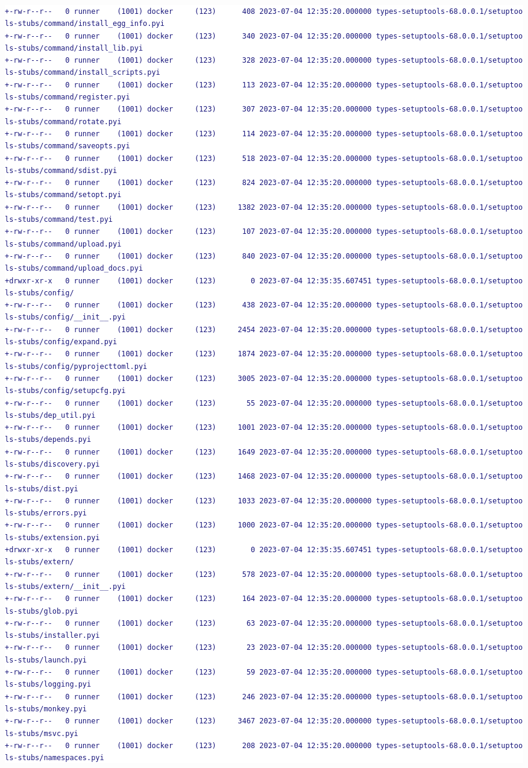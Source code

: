 ```diff
+-rw-r--r--   0 runner    (1001) docker     (123)      408 2023-07-04 12:35:20.000000 types-setuptools-68.0.0.1/setuptools-stubs/command/install_egg_info.pyi
+-rw-r--r--   0 runner    (1001) docker     (123)      340 2023-07-04 12:35:20.000000 types-setuptools-68.0.0.1/setuptools-stubs/command/install_lib.pyi
+-rw-r--r--   0 runner    (1001) docker     (123)      328 2023-07-04 12:35:20.000000 types-setuptools-68.0.0.1/setuptools-stubs/command/install_scripts.pyi
+-rw-r--r--   0 runner    (1001) docker     (123)      113 2023-07-04 12:35:20.000000 types-setuptools-68.0.0.1/setuptools-stubs/command/register.pyi
+-rw-r--r--   0 runner    (1001) docker     (123)      307 2023-07-04 12:35:20.000000 types-setuptools-68.0.0.1/setuptools-stubs/command/rotate.pyi
+-rw-r--r--   0 runner    (1001) docker     (123)      114 2023-07-04 12:35:20.000000 types-setuptools-68.0.0.1/setuptools-stubs/command/saveopts.pyi
+-rw-r--r--   0 runner    (1001) docker     (123)      518 2023-07-04 12:35:20.000000 types-setuptools-68.0.0.1/setuptools-stubs/command/sdist.pyi
+-rw-r--r--   0 runner    (1001) docker     (123)      824 2023-07-04 12:35:20.000000 types-setuptools-68.0.0.1/setuptools-stubs/command/setopt.pyi
+-rw-r--r--   0 runner    (1001) docker     (123)     1382 2023-07-04 12:35:20.000000 types-setuptools-68.0.0.1/setuptools-stubs/command/test.pyi
+-rw-r--r--   0 runner    (1001) docker     (123)      107 2023-07-04 12:35:20.000000 types-setuptools-68.0.0.1/setuptools-stubs/command/upload.pyi
+-rw-r--r--   0 runner    (1001) docker     (123)      840 2023-07-04 12:35:20.000000 types-setuptools-68.0.0.1/setuptools-stubs/command/upload_docs.pyi
+drwxr-xr-x   0 runner    (1001) docker     (123)        0 2023-07-04 12:35:35.607451 types-setuptools-68.0.0.1/setuptools-stubs/config/
+-rw-r--r--   0 runner    (1001) docker     (123)      438 2023-07-04 12:35:20.000000 types-setuptools-68.0.0.1/setuptools-stubs/config/__init__.pyi
+-rw-r--r--   0 runner    (1001) docker     (123)     2454 2023-07-04 12:35:20.000000 types-setuptools-68.0.0.1/setuptools-stubs/config/expand.pyi
+-rw-r--r--   0 runner    (1001) docker     (123)     1874 2023-07-04 12:35:20.000000 types-setuptools-68.0.0.1/setuptools-stubs/config/pyprojecttoml.pyi
+-rw-r--r--   0 runner    (1001) docker     (123)     3005 2023-07-04 12:35:20.000000 types-setuptools-68.0.0.1/setuptools-stubs/config/setupcfg.pyi
+-rw-r--r--   0 runner    (1001) docker     (123)       55 2023-07-04 12:35:20.000000 types-setuptools-68.0.0.1/setuptools-stubs/dep_util.pyi
+-rw-r--r--   0 runner    (1001) docker     (123)     1001 2023-07-04 12:35:20.000000 types-setuptools-68.0.0.1/setuptools-stubs/depends.pyi
+-rw-r--r--   0 runner    (1001) docker     (123)     1649 2023-07-04 12:35:20.000000 types-setuptools-68.0.0.1/setuptools-stubs/discovery.pyi
+-rw-r--r--   0 runner    (1001) docker     (123)     1468 2023-07-04 12:35:20.000000 types-setuptools-68.0.0.1/setuptools-stubs/dist.pyi
+-rw-r--r--   0 runner    (1001) docker     (123)     1033 2023-07-04 12:35:20.000000 types-setuptools-68.0.0.1/setuptools-stubs/errors.pyi
+-rw-r--r--   0 runner    (1001) docker     (123)     1000 2023-07-04 12:35:20.000000 types-setuptools-68.0.0.1/setuptools-stubs/extension.pyi
+drwxr-xr-x   0 runner    (1001) docker     (123)        0 2023-07-04 12:35:35.607451 types-setuptools-68.0.0.1/setuptools-stubs/extern/
+-rw-r--r--   0 runner    (1001) docker     (123)      578 2023-07-04 12:35:20.000000 types-setuptools-68.0.0.1/setuptools-stubs/extern/__init__.pyi
+-rw-r--r--   0 runner    (1001) docker     (123)      164 2023-07-04 12:35:20.000000 types-setuptools-68.0.0.1/setuptools-stubs/glob.pyi
+-rw-r--r--   0 runner    (1001) docker     (123)       63 2023-07-04 12:35:20.000000 types-setuptools-68.0.0.1/setuptools-stubs/installer.pyi
+-rw-r--r--   0 runner    (1001) docker     (123)       23 2023-07-04 12:35:20.000000 types-setuptools-68.0.0.1/setuptools-stubs/launch.pyi
+-rw-r--r--   0 runner    (1001) docker     (123)       59 2023-07-04 12:35:20.000000 types-setuptools-68.0.0.1/setuptools-stubs/logging.pyi
+-rw-r--r--   0 runner    (1001) docker     (123)      246 2023-07-04 12:35:20.000000 types-setuptools-68.0.0.1/setuptools-stubs/monkey.pyi
+-rw-r--r--   0 runner    (1001) docker     (123)     3467 2023-07-04 12:35:20.000000 types-setuptools-68.0.0.1/setuptools-stubs/msvc.pyi
+-rw-r--r--   0 runner    (1001) docker     (123)      208 2023-07-04 12:35:20.000000 types-setuptools-68.0.0.1/setuptools-stubs/namespaces.pyi
```